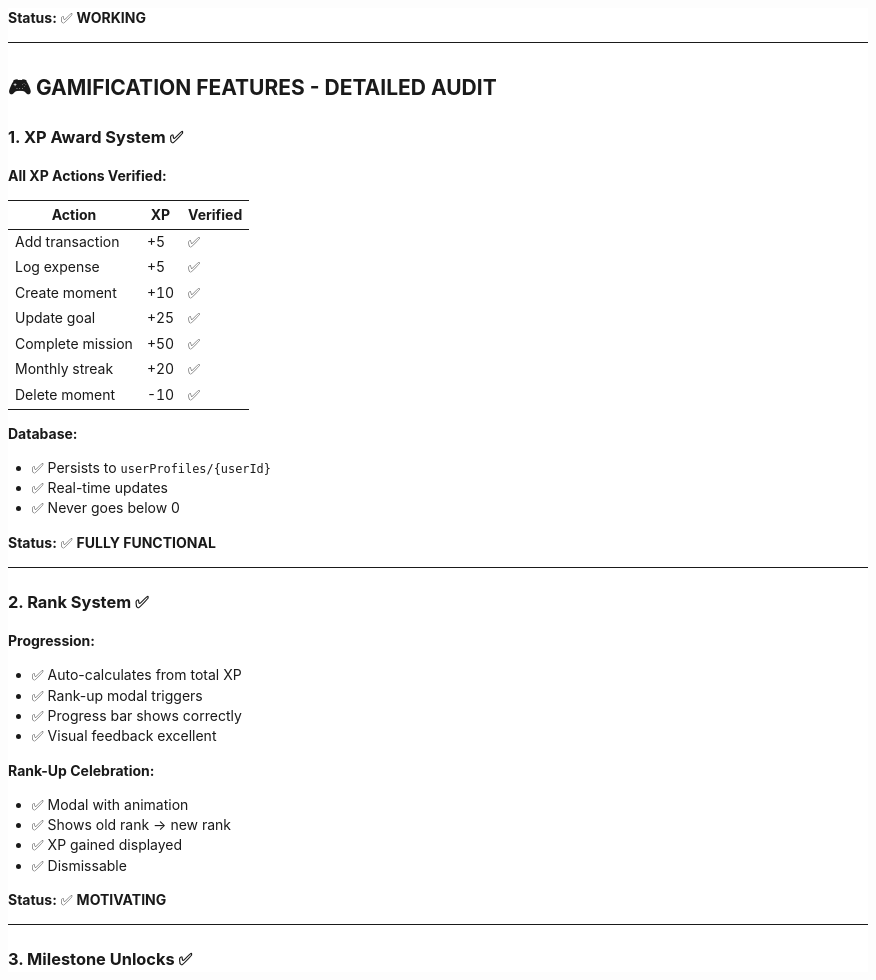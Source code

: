 **Status:** ✅ **WORKING**

---

## 🎮 GAMIFICATION FEATURES - DETAILED AUDIT

### **1. XP Award System** ✅

**All XP Actions Verified:**

| Action | XP | Verified |
|--------|----|---------| 
| Add transaction | +5 | ✅ |
| Log expense | +5 | ✅ |
| Create moment | +10 | ✅ |
| Update goal | +25 | ✅ |
| Complete mission | +50 | ✅ |
| Monthly streak | +20 | ✅ |
| Delete moment | -10 | ✅ |

**Database:**
- ✅ Persists to `userProfiles/{userId}`
- ✅ Real-time updates
- ✅ Never goes below 0

**Status:** ✅ **FULLY FUNCTIONAL**

---

### **2. Rank System** ✅

**Progression:**
- ✅ Auto-calculates from total XP
- ✅ Rank-up modal triggers
- ✅ Progress bar shows correctly
- ✅ Visual feedback excellent

**Rank-Up Celebration:**
- ✅ Modal with animation
- ✅ Shows old rank → new rank
- ✅ XP gained displayed
- ✅ Dismissable

**Status:** ✅ **MOTIVATING**

---

### **3. Milestone Unlocks** ✅
